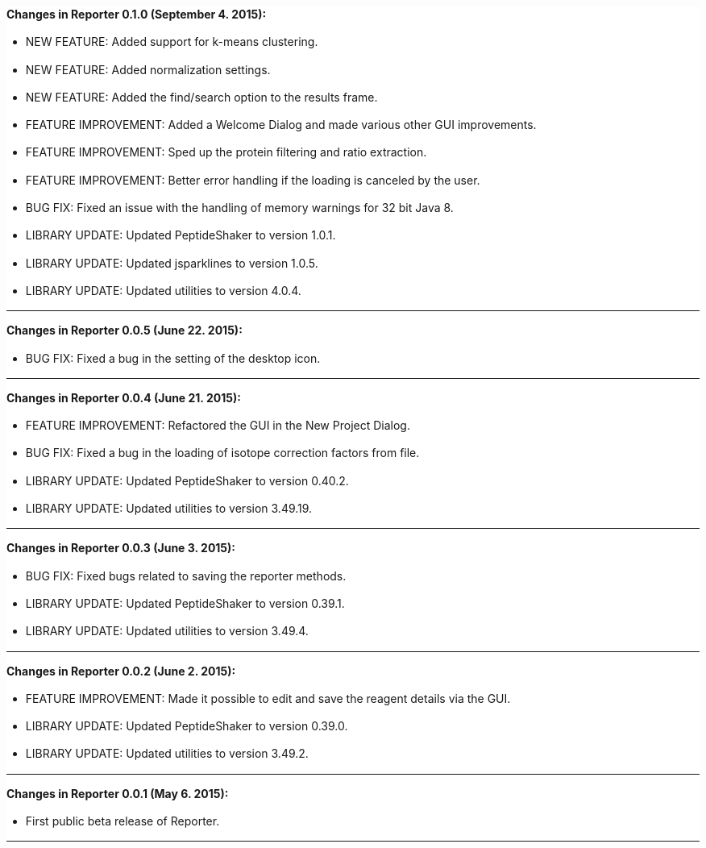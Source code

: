 **Changes in Reporter 0.1.0 (September 4. 2015):**

 * NEW FEATURE: Added support for k-means clustering.
 * NEW FEATURE: Added normalization settings.
 * NEW FEATURE: Added the find/search option to the results frame.

 * FEATURE IMPROVEMENT: Added a Welcome Dialog and made various other GUI improvements.
 * FEATURE IMPROVEMENT: Sped up the protein filtering and ratio extraction. 
 * FEATURE IMPROVEMENT: Better error handling if the loading is canceled by the user.

 * BUG FIX: Fixed an issue with the handling of memory warnings for 32 bit Java 8.

 * LIBRARY UPDATE: Updated PeptideShaker to version 1.0.1.
 * LIBRARY UPDATE: Updated jsparklines to version 1.0.5.
 * LIBRARY UPDATE: Updated utilities to version 4.0.4.

---

**Changes in Reporter 0.0.5 (June 22. 2015):**

  * BUG FIX: Fixed a bug in the setting of the desktop icon.

---

**Changes in Reporter 0.0.4 (June 21. 2015):**

  * FEATURE IMPROVEMENT: Refactored the GUI in the New Project Dialog.

  * BUG FIX: Fixed a bug in the loading of isotope correction factors from file.

  * LIBRARY UPDATE: Updated PeptideShaker to version 0.40.2.
  * LIBRARY UPDATE: Updated utilities to version 3.49.19.

---

**Changes in Reporter 0.0.3 (June 3. 2015):**

  * BUG FIX: Fixed bugs related to saving the reporter methods.

  * LIBRARY UPDATE: Updated PeptideShaker to version 0.39.1.
  * LIBRARY UPDATE: Updated utilities to version 3.49.4.

---

**Changes in Reporter 0.0.2 (June 2. 2015):**

  * FEATURE IMPROVEMENT: Made it possible to edit and save the reagent details via the GUI.

  * LIBRARY UPDATE: Updated PeptideShaker to version 0.39.0.
  * LIBRARY UPDATE: Updated utilities to version 3.49.2.

---

**Changes in Reporter 0.0.1 (May 6. 2015):**

  * First public beta release of Reporter.

---